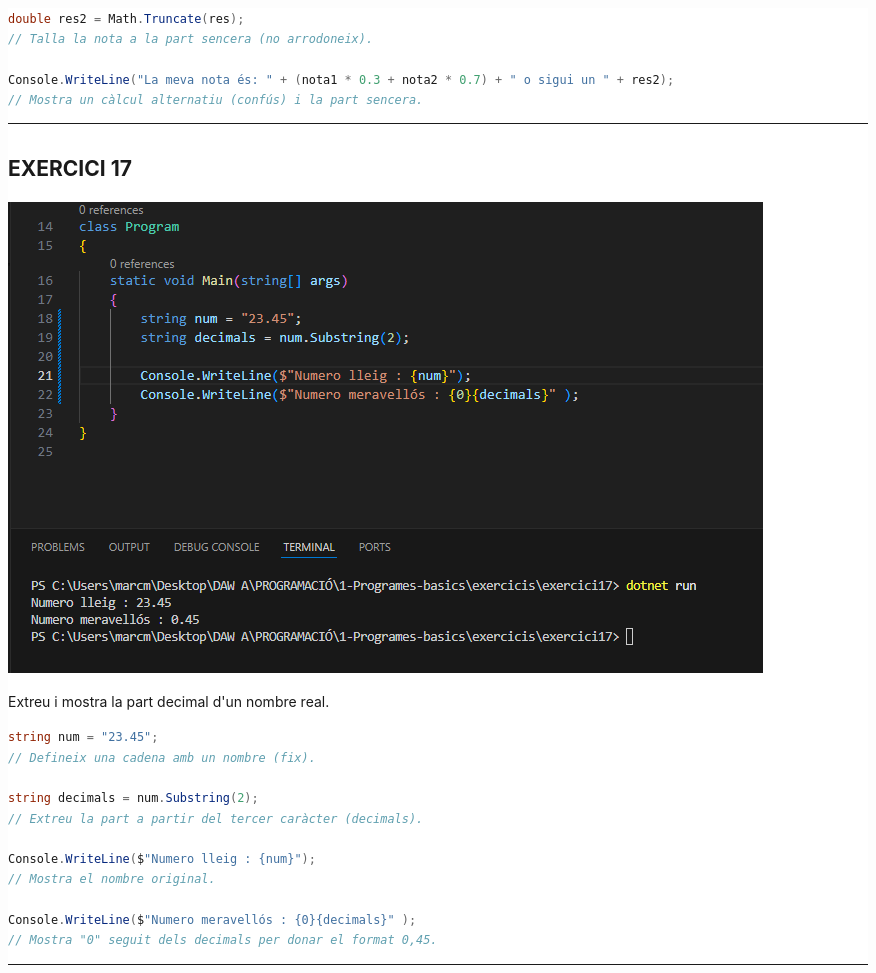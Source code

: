 ```csharp
double res2 = Math.Truncate(res);
// Talla la nota a la part sencera (no arrodoneix).

Console.WriteLine("La meva nota és: " + (nota1 * 0.3 + nota2 * 0.7) + " o sigui un " + res2);
// Mostra un càlcul alternatiu (confús) i la part sencera.
```

---

## EXERCICI 17

![ex 17](fotos/ex%2017.png)

Extreu i mostra la part decimal d'un nombre real.

```csharp
string num = "23.45";
// Defineix una cadena amb un nombre (fix).

string decimals = num.Substring(2);
// Extreu la part a partir del tercer caràcter (decimals).

Console.WriteLine($"Numero lleig : {num}");
// Mostra el nombre original.

Console.WriteLine($"Numero meravellós : {0}{decimals}" );
// Mostra "0" seguit dels decimals per donar el format 0,45.
```

---